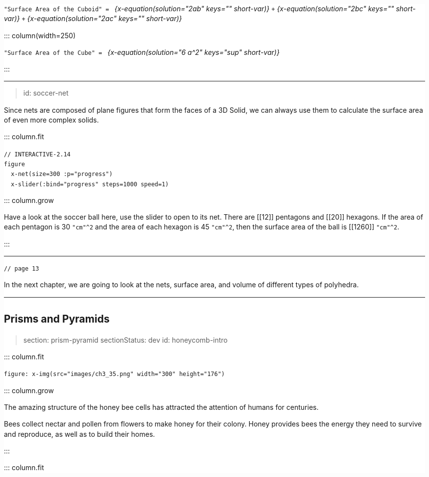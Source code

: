 `"Surface Area of the Cuboid" = ` _{x-equation(solution="2ab" keys="" short-var)}_ ` + ` _{x-equation(solution="2bc" keys="" short-var)}_ ` + ` _{x-equation(solution="2ac" keys="" short-var)}_

::: column(width=250)

`"Surface Area of the Cube" = ` _{x-equation(solution="6 a^2" keys="sup" short-var)}_

:::

---
> id: soccer-net

Since nets are composed of plane figures that form the faces of a 3D Solid, we can always use them to calculate the surface area of even more complex solids.

::: column.fit

    // INTERACTIVE-2.14
    figure
      x-net(size=300 :p="progress")
      x-slider(:bind="progress" steps=1000 speed=1)

::: column.grow

Have a look at the soccer ball here, use the slider to open to its net. There are [[12]] pentagons and [[20]] hexagons. If the area of each pentagon is 30 `"cm"^2` and the area of each hexagon is 45 `"cm"^2`, then the surface area of the ball is [[1260]] `"cm"^2`.

:::

---

    // page 13

In the next chapter, we are going to look at the nets, surface area, and volume of different types of polyhedra.

---

## Prisms and Pyramids

> section: prism-pyramid
> sectionStatus: dev
> id: honeycomb-intro

::: column.fit

    figure: x-img(src="images/ch3_35.png" width="300" height="176")

::: column.grow

The amazing structure of the honey bee cells has attracted the attention of humans for centuries. 

Bees collect nectar and pollen from flowers to make honey for their colony.  Honey provides bees the energy they need to survive and reproduce, as well as to build their homes.

:::

::: column.fit
